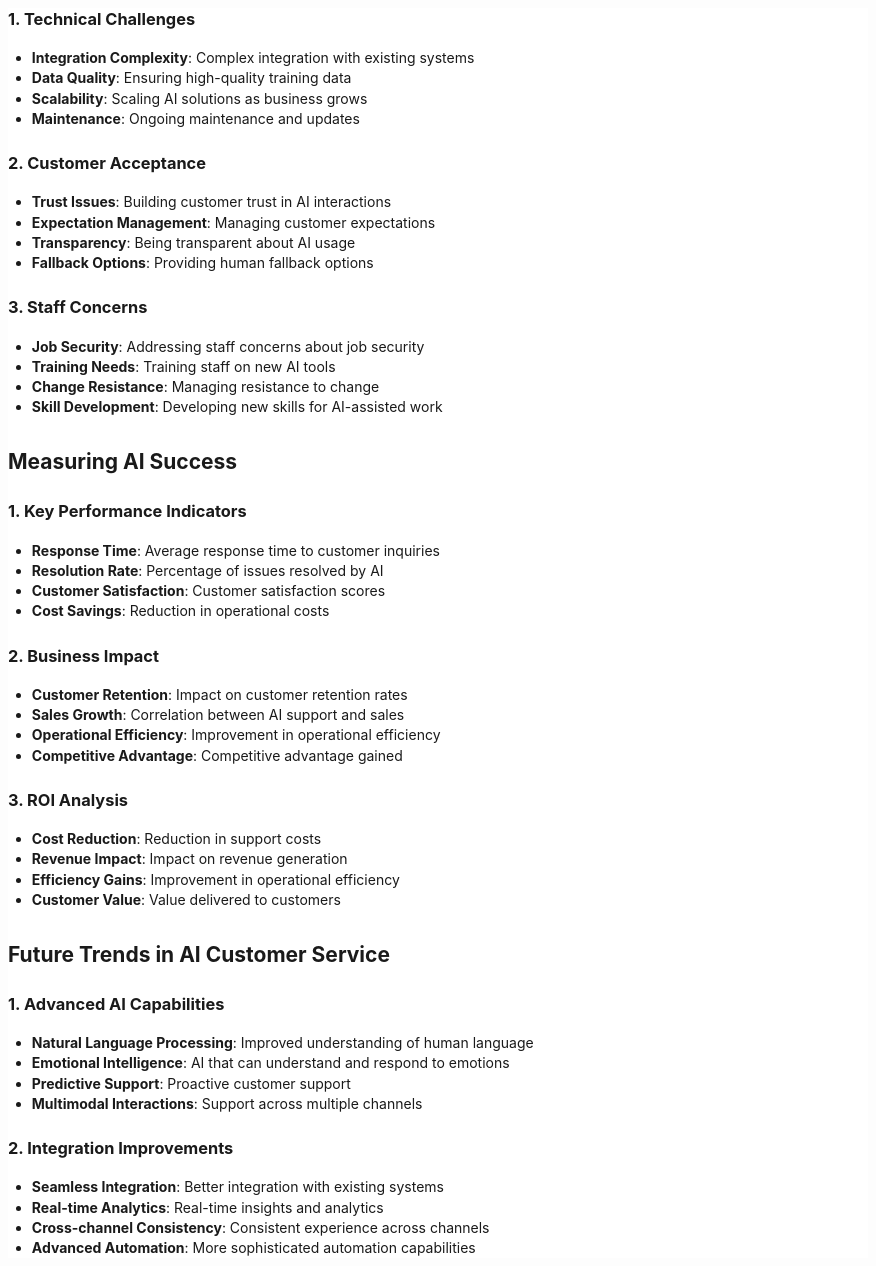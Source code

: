 ### 1. Technical Challenges
- **Integration Complexity**: Complex integration with existing systems
- **Data Quality**: Ensuring high-quality training data
- **Scalability**: Scaling AI solutions as business grows
- **Maintenance**: Ongoing maintenance and updates

### 2. Customer Acceptance
- **Trust Issues**: Building customer trust in AI interactions
- **Expectation Management**: Managing customer expectations
- **Transparency**: Being transparent about AI usage
- **Fallback Options**: Providing human fallback options

### 3. Staff Concerns
- **Job Security**: Addressing staff concerns about job security
- **Training Needs**: Training staff on new AI tools
- **Change Resistance**: Managing resistance to change
- **Skill Development**: Developing new skills for AI-assisted work

## Measuring AI Success

### 1. Key Performance Indicators
- **Response Time**: Average response time to customer inquiries
- **Resolution Rate**: Percentage of issues resolved by AI
- **Customer Satisfaction**: Customer satisfaction scores
- **Cost Savings**: Reduction in operational costs

### 2. Business Impact
- **Customer Retention**: Impact on customer retention rates
- **Sales Growth**: Correlation between AI support and sales
- **Operational Efficiency**: Improvement in operational efficiency
- **Competitive Advantage**: Competitive advantage gained

### 3. ROI Analysis
- **Cost Reduction**: Reduction in support costs
- **Revenue Impact**: Impact on revenue generation
- **Efficiency Gains**: Improvement in operational efficiency
- **Customer Value**: Value delivered to customers

## Future Trends in AI Customer Service

### 1. Advanced AI Capabilities
- **Natural Language Processing**: Improved understanding of human language
- **Emotional Intelligence**: AI that can understand and respond to emotions
- **Predictive Support**: Proactive customer support
- **Multimodal Interactions**: Support across multiple channels

### 2. Integration Improvements
- **Seamless Integration**: Better integration with existing systems
- **Real-time Analytics**: Real-time insights and analytics
- **Cross-channel Consistency**: Consistent experience across channels
- **Advanced Automation**: More sophisticated automation capabilities
